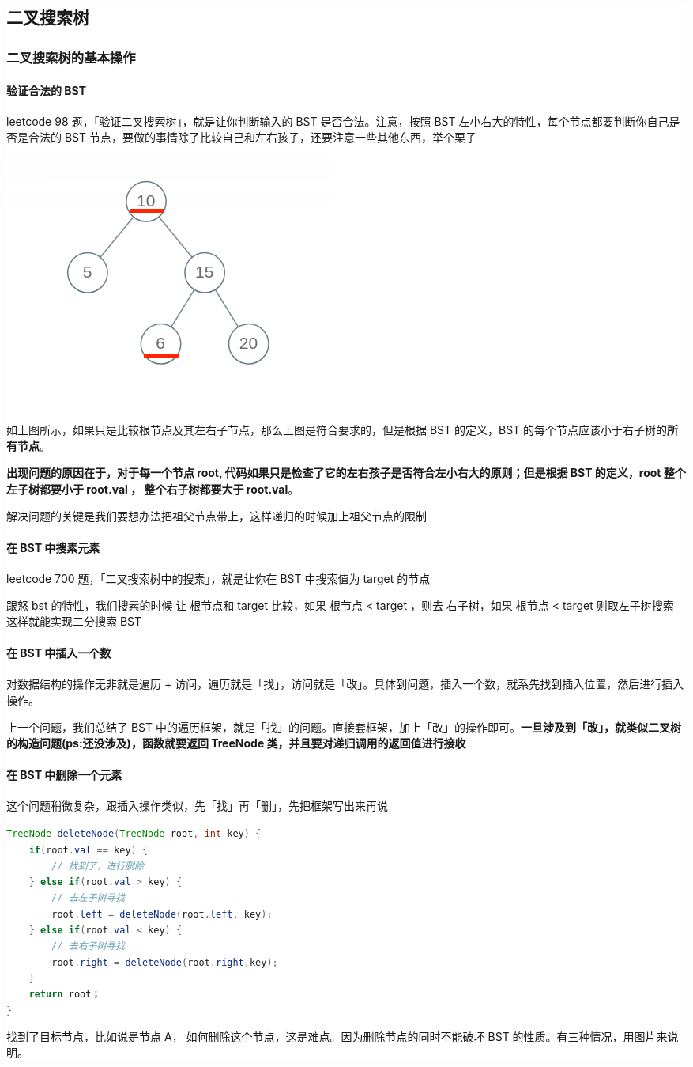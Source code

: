 ## 二叉搜索树

### 二叉搜索树的基本操作

#### 验证合法的 BST
leetcode 98 题，「验证二叉搜索树」，就是让你判断输入的 BST 是否合法。注意，按照 BST 左小右大的特性，每个节点都要判断你自己是否是合法的 BST 节点，要做的事情除了比较自己和左右孩子，还要注意一些其他东西，举个栗子

![假的bst举例](../../algorithm/dynamic_programming/imgs/fake_bst.png)

如上图所示，如果只是比较根节点及其左右子节点，那么上图是符合要求的，但是根据 BST 的定义，BST 的每个节点应该小于右子树的**所有节点**。

**出现问题的原因在于，对于每一个节点 root, 代码如果只是检查了它的左右孩子是否符合左小右大的原则；但是根据 BST 的定义，root 整个左子树都要小于 root.val ， 整个右子树都要大于 root.val**。

解决问题的关键是我们要想办法把祖父节点带上，这样递归的时候加上祖父节点的限制

#### 在 BST 中搜素元素

leetcode 700 题，「二叉搜索树中的搜素」，就是让你在 BST 中搜索值为 target 的节点

跟怒 bst 的特性，我们搜素的时候 让 根节点和 target 比较，如果 根节点 < target ，则去 右子树，如果 根节点 <  target 则取左子树搜索
这样就能实现二分搜索 BST 


#### 在 BST 中插入一个数

对数据结构的操作无非就是遍历 + 访问，遍历就是「找」，访问就是「改」。具体到问题，插入一个数，就系先找到插入位置，然后进行插入操作。

上一个问题，我们总结了 BST 中的遍历框架，就是「找」的问题。直接套框架，加上「改」的操作即可。**一旦涉及到「改」，就类似二叉树的构造问题(ps:还没涉及)，函数就要返回 TreeNode 类，并且要对递归调用的返回值进行接收**

#### 在 BST 中删除一个元素

这个问题稍微复杂，跟插入操作类似，先「找」再「删」，先把框架写出来再说
```java
TreeNode deleteNode(TreeNode root, int key) {
    if(root.val == key) {
        // 找到了，进行删除
    } else if(root.val > key) {
        // 去左子树寻找
        root.left = deleteNode(root.left, key);
    } else if(root.val < key) {
        // 去右子树寻找
        root.right = deleteNode(root.right,key);
    }
    return root；
}
```
找到了目标节点，比如说是节点 A， 如何删除这个节点，这是难点。因为删除节点的同时不能破坏 BST 的性质。有三种情况，用图片来说明。
